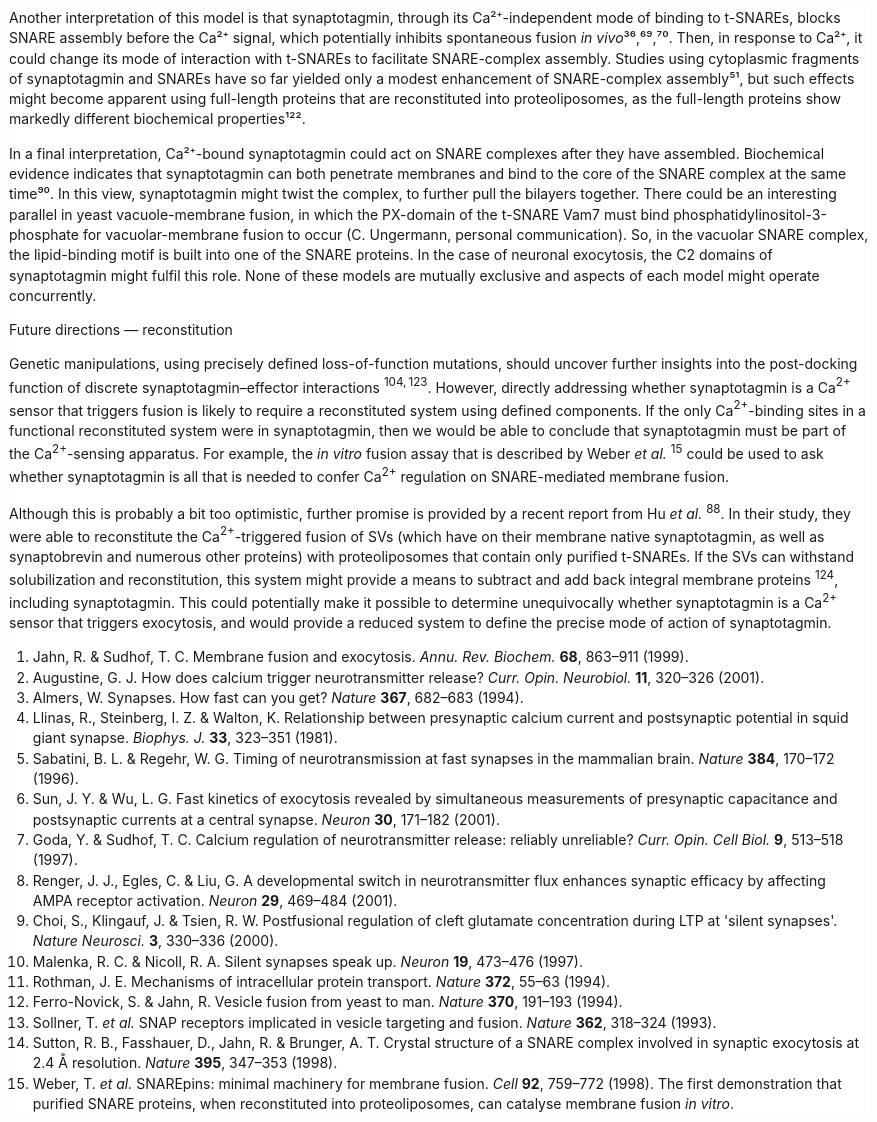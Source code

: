 Another interpretation of this model is that synaptotagmin, through its Ca²⁺-independent mode of binding to t-SNAREs, blocks SNARE assembly before the Ca²⁺ signal, which potentially inhibits spontaneous fusion *in vivo*³⁶,⁶⁹,⁷⁰. Then, in response to Ca²⁺, it could change its mode of interaction with t-SNAREs to facilitate SNARE-complex assembly. Studies using cytoplasmic fragments of synaptotagmin and SNAREs have so far yielded only a modest enhancement of SNARE-complex assembly⁵¹, but such effects might become apparent using full-length proteins that are reconstituted into proteoliposomes, as the full-length proteins show markedly different biochemical properties¹²².

In a final interpretation, Ca²⁺-bound synaptotagmin could act on SNARE complexes after they have assembled. Biochemical evidence indicates that synaptotagmin can both penetrate membranes and bind to the core of the SNARE complex at the same time⁹⁰. In this view, synaptotagmin might twist the complex, to further pull the bilayers together. There could be an interesting parallel in yeast vacuole-membrane fusion, in which the PX-domain of the t-SNARE Vam7 must bind phosphatidylinositol-3-phosphate for vacuolar-membrane fusion to occur (C. Ungermann, personal communication). So, in the vacuolar SNARE complex, the lipid-binding motif is built into one of the SNARE proteins. In the case of neuronal exocytosis, the C2 domains of synaptotagmin might fulfil this role. None of these models are mutually exclusive and aspects of each model might operate concurrently.

Future directions — reconstitution

Genetic manipulations, using precisely defined loss-of-function mutations, should uncover further insights into the post-docking function of discrete synaptotagmin–effector interactions ${}^{104,123}$. However, directly addressing whether synaptotagmin is a Ca${}^{2+}$ sensor that triggers fusion is likely to require a reconstituted system using defined components. If the only Ca${}^{2+}$-binding sites in a functional reconstituted system were in synaptotagmin, then we would be able to conclude that synaptotagmin must be part of the Ca${}^{2+}$-sensing apparatus. For example, the *in vitro* fusion assay that is described by Weber *et al.* ${}^{15}$ could be used to ask whether synaptotagmin is all that is needed to confer Ca${}^{2+}$ regulation on SNARE-mediated membrane fusion.

Although this is probably a bit too optimistic, further promise is provided by a recent report from Hu *et al.* ${}^{88}$. In their study, they were able to reconstitute the Ca${}^{2+}$-triggered fusion of SVs (which have on their membrane native synaptotagmin, as well as synaptobrevin and numerous other proteins) with proteoliposomes that contain only purified t-SNAREs. If the SVs can withstand solubilization and reconstitution, this system might provide a means to subtract and add back integral membrane proteins ${}^{124}$, including synaptotagmin. This could potentially make it possible to determine unequivocally whether synaptotagmin is a Ca${}^{2+}$ sensor that triggers exocytosis, and would provide a reduced system to define the precise mode of action of synaptotagmin.

1. Jahn, R. & Sudhof, T. C. Membrane fusion and exocytosis. *Annu. Rev. Biochem.* **68**, 863–911 (1999).
2. Augustine, G. J. How does calcium trigger neurotransmitter release? *Curr. Opin. Neurobiol.* **11**, 320–326 (2001).
3. Almers, W. Synapses. How fast can you get? *Nature* **367**, 682–683 (1994).
4. Llinas, R., Steinberg, I. Z. & Walton, K. Relationship between presynaptic calcium current and postsynaptic potential in squid giant synapse. *Biophys. J.* **33**, 323–351 (1981).
5. Sabatini, B. L. & Regehr, W. G. Timing of neurotransmission at fast synapses in the mammalian brain. *Nature* **384**, 170–172 (1996).
6. Sun, J. Y. & Wu, L. G. Fast kinetics of exocytosis revealed by simultaneous measurements of presynaptic capacitance and postsynaptic currents at a central synapse. *Neuron* **30**, 171–182 (2001).
7. Goda, Y. & Sudhof, T. C. Calcium regulation of neurotransmitter release: reliably unreliable? *Curr. Opin. Cell Biol.* **9**, 513–518 (1997).
8. Renger, J. J., Egles, C. & Liu, G. A developmental switch in neurotransmitter flux enhances synaptic efficacy by affecting AMPA receptor activation. *Neuron* **29**, 469–484 (2001).
9. Choi, S., Klingauf, J. & Tsien, R. W. Postfusional regulation of cleft glutamate concentration during LTP at 'silent synapses'. *Nature Neurosci.* **3**, 330–336 (2000).
10. Malenka, R. C. & Nicoll, R. A. Silent synapses speak up. *Neuron* **19**, 473–476 (1997).
11. Rothman, J. E. Mechanisms of intracellular protein transport. *Nature* **372**, 55–63 (1994).
12. Ferro-Novick, S. & Jahn, R. Vesicle fusion from yeast to man. *Nature* **370**, 191–193 (1994).
13. Sollner, T. *et al.* SNAP receptors implicated in vesicle targeting and fusion. *Nature* **362**, 318–324 (1993).
14. Sutton, R. B., Fasshauer, D., Jahn, R. & Brunger, A. T. Crystal structure of a SNARE complex involved in synaptic exocytosis at 2.4 Å resolution. *Nature* **395**, 347–353 (1998).
15. Weber, T. *et al.* SNAREpins: minimal machinery for membrane fusion. *Cell* **92**, 759–772 (1998). The first demonstration that purified SNARE proteins, when reconstituted into proteoliposomes, can catalyse membrane fusion *in vitro*.